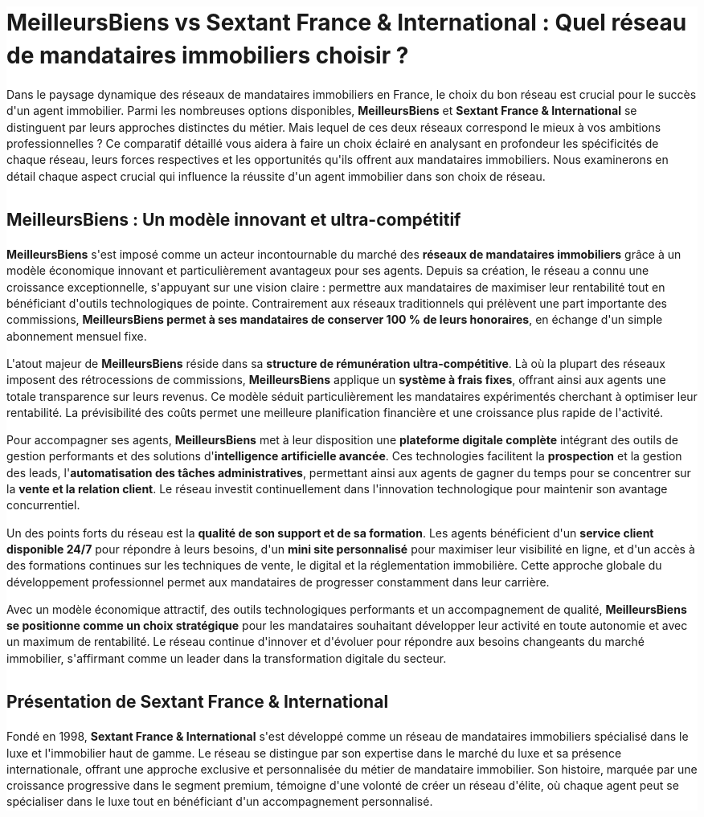 # MeilleursBiens vs Sextant France & International : Quel réseau de mandataires immobiliers choisir ?

Dans le paysage dynamique des réseaux de mandataires immobiliers en France, le choix du bon réseau est crucial pour le succès d'un agent immobilier. Parmi les nombreuses options disponibles, **MeilleursBiens** et **Sextant France & International** se distinguent par leurs approches distinctes du métier. Mais lequel de ces deux réseaux correspond le mieux à vos ambitions professionnelles ? Ce comparatif détaillé vous aidera à faire un choix éclairé en analysant en profondeur les spécificités de chaque réseau, leurs forces respectives et les opportunités qu'ils offrent aux mandataires immobiliers. Nous examinerons en détail chaque aspect crucial qui influence la réussite d'un agent immobilier dans son choix de réseau.

## MeilleursBiens : Un modèle innovant et ultra-compétitif

**MeilleursBiens** s'est imposé comme un acteur incontournable du marché des **réseaux de mandataires immobiliers** grâce à un modèle économique innovant et particulièrement avantageux pour ses agents. Depuis sa création, le réseau a connu une croissance exceptionnelle, s'appuyant sur une vision claire : permettre aux mandataires de maximiser leur rentabilité tout en bénéficiant d'outils technologiques de pointe. Contrairement aux réseaux traditionnels qui prélèvent une part importante des commissions, **MeilleursBiens permet à ses mandataires de conserver 100 % de leurs honoraires**, en échange d'un simple abonnement mensuel fixe.

L'atout majeur de **MeilleursBiens** réside dans sa **structure de rémunération ultra-compétitive**. Là où la plupart des réseaux imposent des rétrocessions de commissions, **MeilleursBiens** applique un **système à frais fixes**, offrant ainsi aux agents une totale transparence sur leurs revenus. Ce modèle séduit particulièrement les mandataires expérimentés cherchant à optimiser leur rentabilité. La prévisibilité des coûts permet une meilleure planification financière et une croissance plus rapide de l'activité.

Pour accompagner ses agents, **MeilleursBiens** met à leur disposition une **plateforme digitale complète** intégrant des outils de gestion performants et des solutions d'**intelligence artificielle avancée**. Ces technologies facilitent la **prospection** et la gestion des leads, l'**automatisation des tâches administratives**, permettant ainsi aux agents de gagner du temps pour se concentrer sur la **vente et la relation client**. Le réseau investit continuellement dans l'innovation technologique pour maintenir son avantage concurrentiel.

Un des points forts du réseau est la **qualité de son support et de sa formation**. Les agents bénéficient d'un **service client disponible 24/7** pour répondre à leurs besoins, d'un **mini site personnalisé** pour maximiser leur visibilité en ligne, et d'un accès à des formations continues sur les techniques de vente, le digital et la réglementation immobilière. Cette approche globale du développement professionnel permet aux mandataires de progresser constamment dans leur carrière.

Avec un modèle économique attractif, des outils technologiques performants et un accompagnement de qualité, **MeilleursBiens se positionne comme un choix stratégique** pour les mandataires souhaitant développer leur activité en toute autonomie et avec un maximum de rentabilité. Le réseau continue d'innover et d'évoluer pour répondre aux besoins changeants du marché immobilier, s'affirmant comme un leader dans la transformation digitale du secteur.

## Présentation de Sextant France & International

Fondé en 1998, **Sextant France & International** s'est développé comme un réseau de mandataires immobiliers spécialisé dans le luxe et l'immobilier haut de gamme. Le réseau se distingue par son expertise dans le marché du luxe et sa présence internationale, offrant une approche exclusive et personnalisée du métier de mandataire immobilier. Son histoire, marquée par une croissance progressive dans le segment premium, témoigne d'une volonté de créer un réseau d'élite, où chaque agent peut se spécialiser dans le luxe tout en bénéficiant d'un accompagnement personnalisé.
